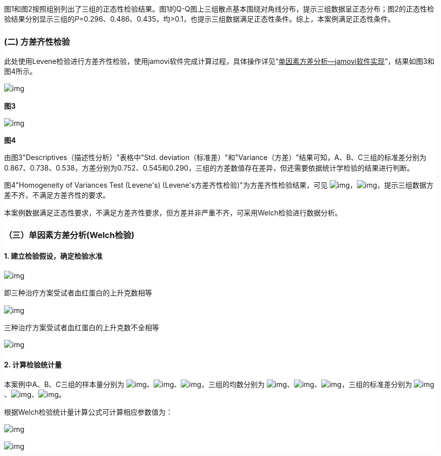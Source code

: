 图1和图2按照组别列出了三组的正态性检验结果。图1的Q-Q图上三组散点基本围绕对角线分布，提示三组数据呈正态分布；图2的正态性检验结果分别显示三组的*P*=0.296、0.486、0.435，均>0.1，也提示三组数据满足正态性条件。综上，本案例满足正态性条件。

### (二) 方差齐性检验

此处使用Levene检验进行方差齐性检验，使用jamovi软件完成计算过程，具体操作详见“[单因素方差分析—jamovi软件实现](https://mengte.online/archives/803)”，结果如图3和图4所示。

![img](https://cdn.nlark.com/yuque/0/2025/png/35630207/1750425684480-f43f572a-1a63-4afd-a7a4-444dbafa752c.png)

**图3**

![img](https://cdn.nlark.com/yuque/0/2025/png/35630207/1750425717868-5c97ef79-90ac-4fd4-8f63-89d5768c0943.png)

**图4**

由图3"Descriptives（描述性分析）"表格中"Std. deviation（标准差）"和"Variance（方差）"结果可知，A、B、C三组的标准差分别为0.867、0.738、0.538，方差分别为0.752、0.545和0.290，三组的方差数值存在差异，但还需要依据统计学检验的结果进行判断。

图4"Homogeneity of Variances Test (Levene's) (Levene's方差齐性检验)"为方差齐性检验结果，可见 ![img](https://cdn.nlark.com/yuque/__latex/cbdfaccb1b98736a49ad337d38211e63.svg)，![img](https://cdn.nlark.com/yuque/__latex/d50e048c5f87e33a1d135ba9bfbbd6b4.svg)，提示三组数据方差不齐，不满足方差齐性的要求。

本案例数据满足正态性要求，不满足方差齐性要求，但方差并非严重不齐，可采用Welch检验进行数据分析。

### （三）单因素方差分析(Welch检验)

#### 1. 建立检验假设，确定检验水准

![img](https://cdn.nlark.com/yuque/__latex/26a065e1bd41c18263eba49ba759dfef.svg)

即三种治疗方案受试者血红蛋白的上升克数相等

![img](https://cdn.nlark.com/yuque/__latex/75d1c319a243fbbb8e59df8d89bd6d5f.svg)

三种治疗方案受试者血红蛋白的上升克数不全相等

![img](https://cdn.nlark.com/yuque/__latex/69911f59fceea773510b534eaeacaebe.svg)

#### 2. 计算检验统计量

本案例中A、B、C三组的样本量分别为 ![img](https://cdn.nlark.com/yuque/__latex/6b00373b2d463c7a9cc3a0b0f74dd5a8.svg)、![img](https://cdn.nlark.com/yuque/__latex/af900f4c83296d1698bd352d63f2fb7d.svg)、![img](https://cdn.nlark.com/yuque/__latex/ec84eb3184968afec5faece88da4f2cd.svg)，三组的均数分别为 ![img](https://cdn.nlark.com/yuque/__latex/4489e67c078d3e33425bd25606f230cf.svg)、![img](https://cdn.nlark.com/yuque/__latex/729f030347219e08530335631dda49d7.svg)、![img](https://cdn.nlark.com/yuque/__latex/7bc90a417266d8c7e2c4b3b422d786bd.svg)，三组的标准差分别为 ![img](https://cdn.nlark.com/yuque/__latex/6406cc31c931b425f2077d9e7d40f746.svg)、![img](https://cdn.nlark.com/yuque/__latex/496122ee478c145c2dfcc8803979c0ee.svg)、![img](https://cdn.nlark.com/yuque/__latex/4389657b85b3d18e436f7d402e9aa015.svg)。

根据Welch检验统计量计算公式可计算相应参数值为：

![img](https://cdn.nlark.com/yuque/__latex/bd77cf6ff18424d0c5d93a33cf822659.svg)

![img](https://cdn.nlark.com/yuque/__latex/a9c0f9413e8ed0066bdde13a2d2ae0b2.svg)
